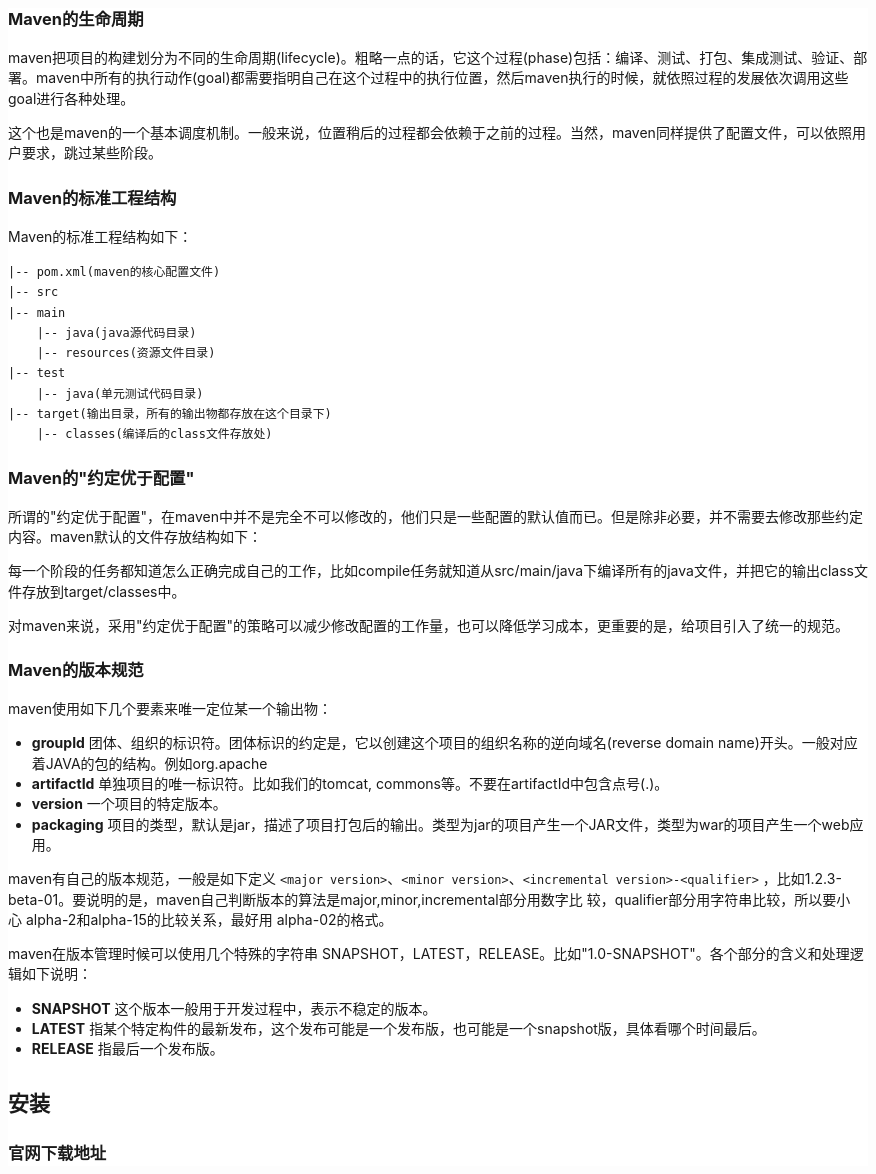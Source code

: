 
### Maven的生命周期

maven把项目的构建划分为不同的生命周期(lifecycle)。粗略一点的话，它这个过程(phase)包括：编译、测试、打包、集成测试、验证、部署。maven中所有的执行动作(goal)都需要指明自己在这个过程中的执行位置，然后maven执行的时候，就依照过程的发展依次调用这些goal进行各种处理。

这个也是maven的一个基本调度机制。一般来说，位置稍后的过程都会依赖于之前的过程。当然，maven同样提供了配置文件，可以依照用户要求，跳过某些阶段。

### Maven的标准工程结构

Maven的标准工程结构如下：

```
|-- pom.xml(maven的核心配置文件)
|-- src
|-- main
	|-- java(java源代码目录)
	|-- resources(资源文件目录)
|-- test
    |-- java(单元测试代码目录)
|-- target(输出目录，所有的输出物都存放在这个目录下)
    |-- classes(编译后的class文件存放处)
```

### Maven的"约定优于配置"

所谓的"约定优于配置"，在maven中并不是完全不可以修改的，他们只是一些配置的默认值而已。但是除非必要，并不需要去修改那些约定内容。maven默认的文件存放结构如下：

每一个阶段的任务都知道怎么正确完成自己的工作，比如compile任务就知道从src/main/java下编译所有的java文件，并把它的输出class文件存放到target/classes中。

对maven来说，采用"约定优于配置"的策略可以减少修改配置的工作量，也可以降低学习成本，更重要的是，给项目引入了统一的规范。

### Maven的版本规范

maven使用如下几个要素来唯一定位某一个输出物：

- **groupId** 团体、组织的标识符。团体标识的约定是，它以创建这个项目的组织名称的逆向域名(reverse domain name)开头。一般对应着JAVA的包的结构。例如org.apache
- **artifactId** 单独项目的唯一标识符。比如我们的tomcat, commons等。不要在artifactId中包含点号(.)。
- **version** 一个项目的特定版本。
- **packaging** 项目的类型，默认是jar，描述了项目打包后的输出。类型为jar的项目产生一个JAR文件，类型为war的项目产生一个web应用。

maven有自己的版本规范，一般是如下定义 `<major version>`、`<minor version>`、`<incremental version>-<qualifier>` ，比如1.2.3-beta-01。要说明的是，maven自己判断版本的算法是major,minor,incremental部分用数字比 较，qualifier部分用字符串比较，所以要小心 alpha-2和alpha-15的比较关系，最好用 alpha-02的格式。

maven在版本管理时候可以使用几个特殊的字符串 SNAPSHOT，LATEST，RELEASE。比如"1.0-SNAPSHOT"。各个部分的含义和处理逻辑如下说明：

- **SNAPSHOT** 这个版本一般用于开发过程中，表示不稳定的版本。
- **LATEST** 指某个特定构件的最新发布，这个发布可能是一个发布版，也可能是一个snapshot版，具体看哪个时间最后。
- **RELEASE** 指最后一个发布版。

## 安装

### 官网下载地址
